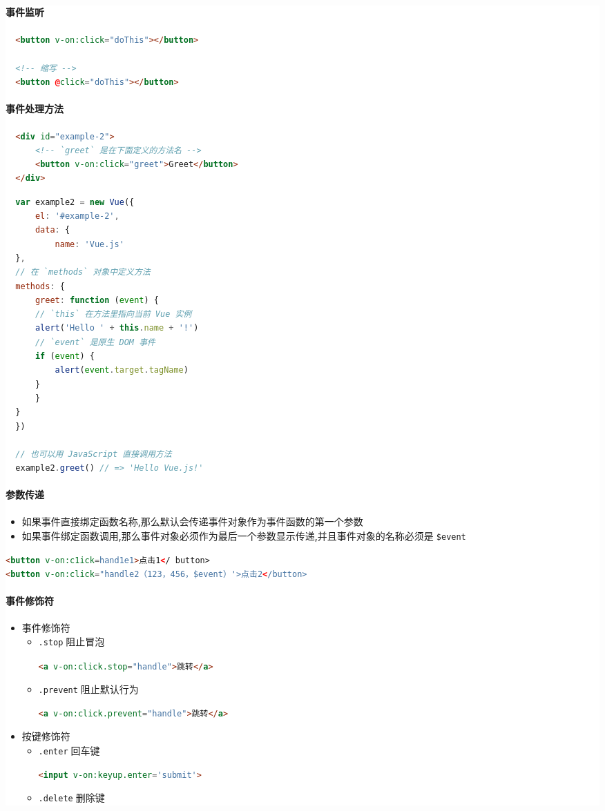 #### 事件监听 
  ```html
    <button v-on:click="doThis"></button>
    
    <!-- 缩写 -->
    <button @click="doThis"></button>
  ```

#### 事件处理方法 

  ```html
    <div id="example-2">
        <!-- `greet` 是在下面定义的方法名 -->
        <button v-on:click="greet">Greet</button>
    </div>
  ```
  ```js
    var example2 = new Vue({
        el: '#example-2',
        data: {
            name: 'Vue.js'
    },
    // 在 `methods` 对象中定义方法
    methods: {
        greet: function (event) {
        // `this` 在方法里指向当前 Vue 实例
        alert('Hello ' + this.name + '!')
        // `event` 是原生 DOM 事件
        if (event) {
            alert(event.target.tagName)
        }
        }
    }
    })

    // 也可以用 JavaScript 直接调用方法
    example2.greet() // => 'Hello Vue.js!'
  ```

#### 参数传递 

  - 如果事件直接绑定函数名称,那么默认会传递事件对象作为事件函数的第一个参数
  - 如果事件绑定函数调用,那么事件对象必须作为最后一个参数显示传递,并且事件对象的名称必须是 `$event`
 
 ```html
 <button v-on:c1ick=hand1e1>点击1</ button>
 <button v-on:click="handle2（123，456，$event）'>点击2</button>
 ```

#### 事件修饰符
  - 事件修饰符
    - `.stop` 阻止冒泡
      ```html
      <a v-on:click.stop="handle">跳转</a> 
      ```
    - `.prevent` 阻止默认行为
      ```html
      <a v-on:click.prevent="handle">跳转</a>
      ```
  - 按键修饰符
    - `.enter` 回车键
      ```html
      <input v-on:keyup.enter='submit'>
      ```
    - `.delete` 删除键
      ```html